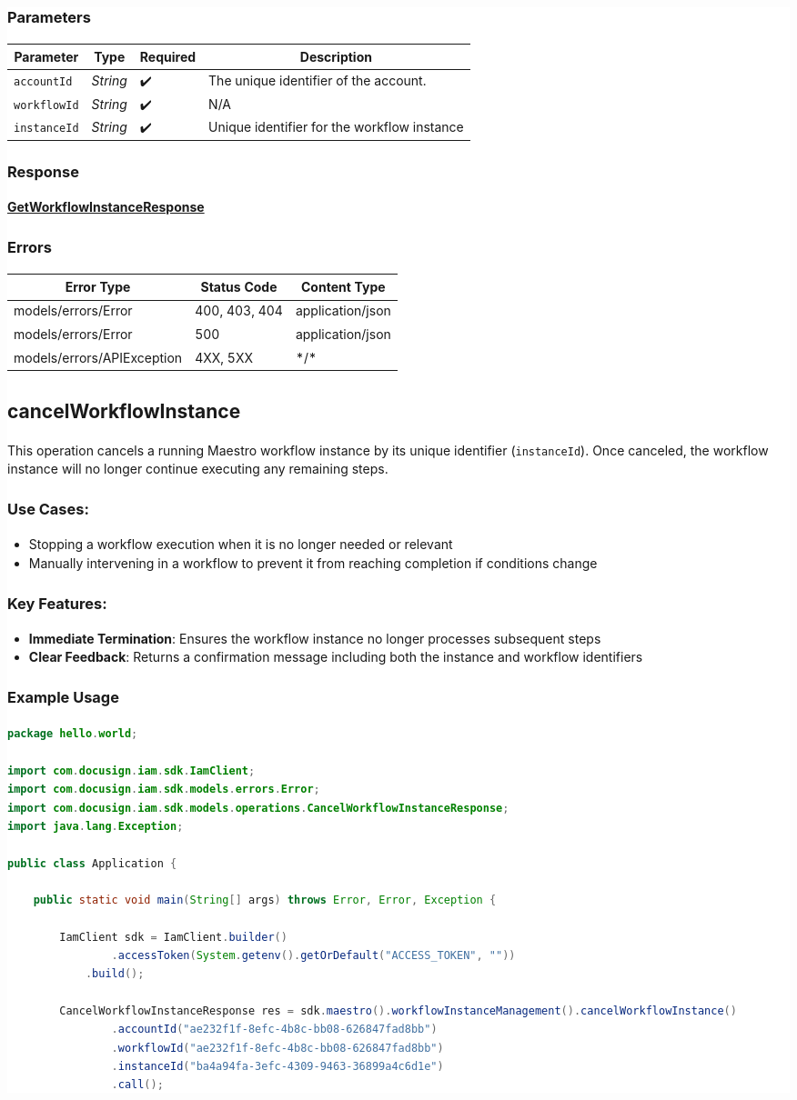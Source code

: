 ### Parameters

| Parameter                                   | Type                                        | Required                                    | Description                                 |
| ------------------------------------------- | ------------------------------------------- | ------------------------------------------- | ------------------------------------------- |
| `accountId`                                 | *String*                                    | :heavy_check_mark:                          | The unique identifier of the account.       |
| `workflowId`                                | *String*                                    | :heavy_check_mark:                          | N/A                                         |
| `instanceId`                                | *String*                                    | :heavy_check_mark:                          | Unique identifier for the workflow instance |

### Response

**[GetWorkflowInstanceResponse](../../models/operations/GetWorkflowInstanceResponse.md)**

### Errors

| Error Type                 | Status Code                | Content Type               |
| -------------------------- | -------------------------- | -------------------------- |
| models/errors/Error        | 400, 403, 404              | application/json           |
| models/errors/Error        | 500                        | application/json           |
| models/errors/APIException | 4XX, 5XX                   | \*/\*                      |

## cancelWorkflowInstance

This operation cancels a running Maestro workflow instance by its unique identifier (`instanceId`).
Once canceled, the workflow instance will no longer continue executing any remaining steps.

### Use Cases:
- Stopping a workflow execution when it is no longer needed or relevant
- Manually intervening in a workflow to prevent it from reaching completion if conditions change

### Key Features:
- **Immediate Termination**: Ensures the workflow instance no longer processes subsequent steps
- **Clear Feedback**: Returns a confirmation message including both the instance and workflow identifiers


### Example Usage


```java
package hello.world;

import com.docusign.iam.sdk.IamClient;
import com.docusign.iam.sdk.models.errors.Error;
import com.docusign.iam.sdk.models.operations.CancelWorkflowInstanceResponse;
import java.lang.Exception;

public class Application {

    public static void main(String[] args) throws Error, Error, Exception {

        IamClient sdk = IamClient.builder()
                .accessToken(System.getenv().getOrDefault("ACCESS_TOKEN", ""))
            .build();

        CancelWorkflowInstanceResponse res = sdk.maestro().workflowInstanceManagement().cancelWorkflowInstance()
                .accountId("ae232f1f-8efc-4b8c-bb08-626847fad8bb")
                .workflowId("ae232f1f-8efc-4b8c-bb08-626847fad8bb")
                .instanceId("ba4a94fa-3efc-4309-9463-36899a4c6d1e")
                .call();
```
